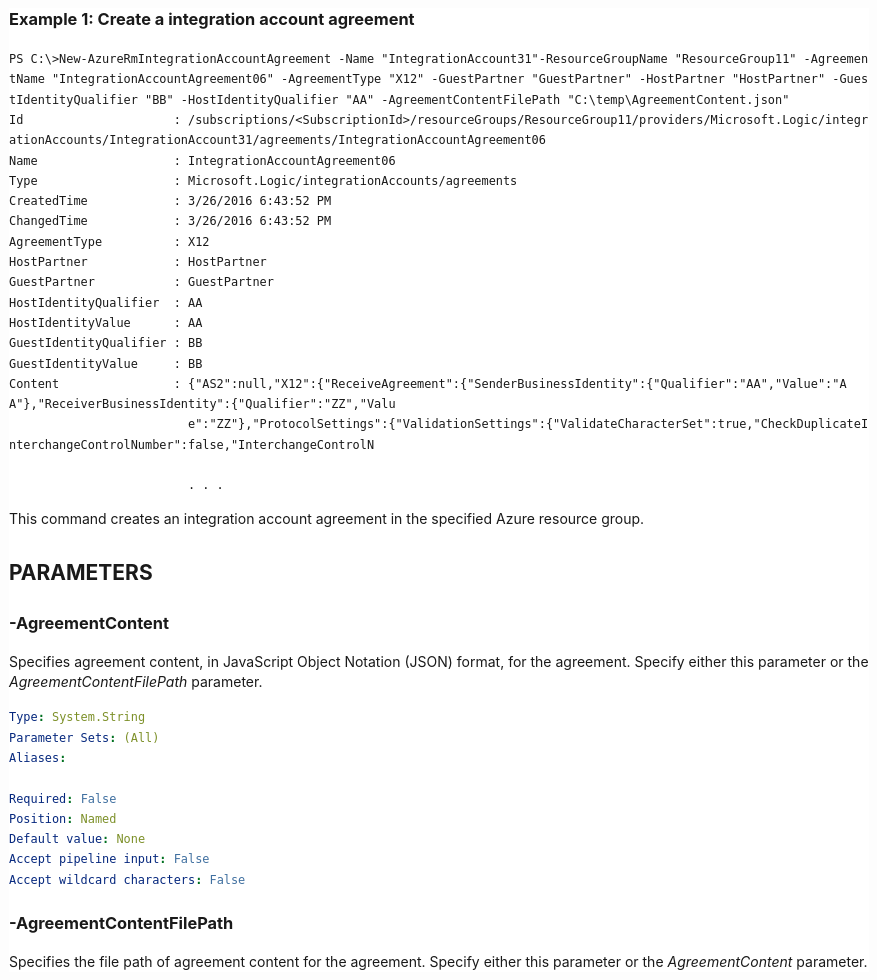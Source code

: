 ### Example 1: Create a integration account agreement
```
PS C:\>New-AzureRmIntegrationAccountAgreement -Name "IntegrationAccount31"-ResourceGroupName "ResourceGroup11" -AgreementName "IntegrationAccountAgreement06" -AgreementType "X12" -GuestPartner "GuestPartner" -HostPartner "HostPartner" -GuestIdentityQualifier "BB" -HostIdentityQualifier "AA" -AgreementContentFilePath "C:\temp\AgreementContent.json"
Id                     : /subscriptions/<SubscriptionId>/resourceGroups/ResourceGroup11/providers/Microsoft.Logic/integrationAccounts/IntegrationAccount31/agreements/IntegrationAccountAgreement06
Name                   : IntegrationAccountAgreement06
Type                   : Microsoft.Logic/integrationAccounts/agreements
CreatedTime            : 3/26/2016 6:43:52 PM
ChangedTime            : 3/26/2016 6:43:52 PM
AgreementType          : X12
HostPartner            : HostPartner
GuestPartner           : GuestPartner
HostIdentityQualifier  : AA
HostIdentityValue      : AA
GuestIdentityQualifier : BB
GuestIdentityValue     : BB
Content                : {"AS2":null,"X12":{"ReceiveAgreement":{"SenderBusinessIdentity":{"Qualifier":"AA","Value":"AA"},"ReceiverBusinessIdentity":{"Qualifier":"ZZ","Valu
                         e":"ZZ"},"ProtocolSettings":{"ValidationSettings":{"ValidateCharacterSet":true,"CheckDuplicateInterchangeControlNumber":false,"InterchangeControlN

                         . . .
```

This command creates an integration account agreement in the specified Azure resource group.

## PARAMETERS

### -AgreementContent
Specifies agreement content, in JavaScript Object Notation (JSON) format, for the agreement.
Specify either this parameter or the *AgreementContentFilePath* parameter.

```yaml
Type: System.String
Parameter Sets: (All)
Aliases: 

Required: False
Position: Named
Default value: None
Accept pipeline input: False
Accept wildcard characters: False
```

### -AgreementContentFilePath
Specifies the file path of agreement content for the agreement.
Specify either this parameter or the *AgreementContent* parameter.
